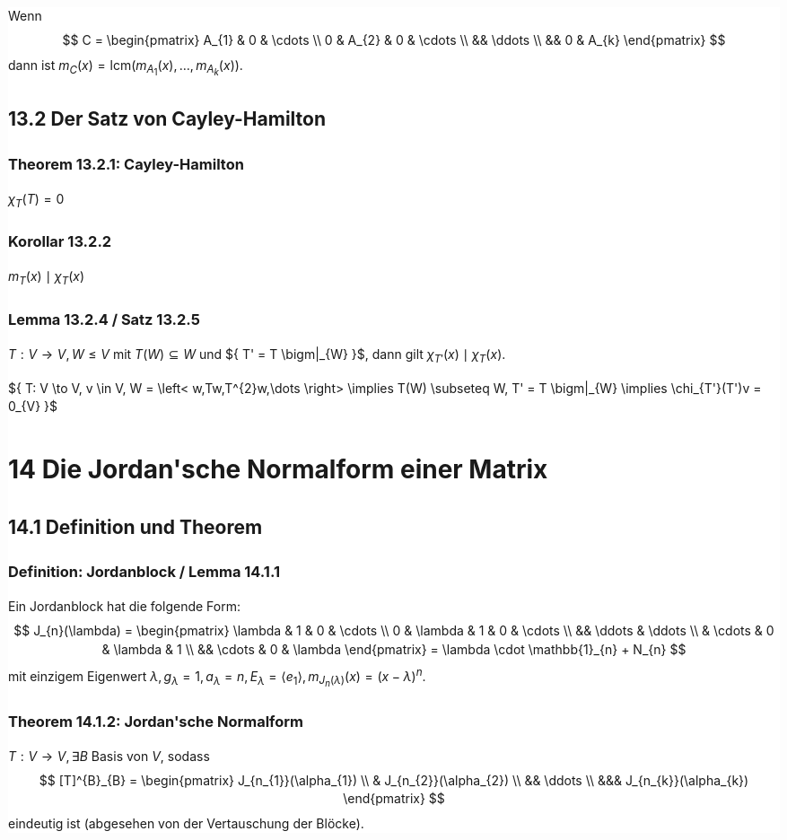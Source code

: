 Wenn
$$
C = \begin{pmatrix}
A_{1} & 0 & \cdots \\
0 & A_{2} & 0 & \cdots \\
&& \ddots \\
&& 0 & A_{k}
\end{pmatrix}
$$
dann ist ${ m_{C}(x) = \mathrm{lcm}(m_{A_{1}}(x),\dots,m_{A_{k}}(x)) }$.

## 13.2 Der Satz von Cayley-Hamilton
### Theorem 13.2.1: Cayley-Hamilton
${ \chi_{T}(T) = 0 }$

### Korollar 13.2.2
${ m_{T}(x) \mid \chi_{T}(x) }$

### Lemma 13.2.4 / Satz 13.2.5
${ T: V \to V, W \leq V }$ mit ${ T(W) \subseteq W }$ und ${ T' = T \bigm|_{W} }$, dann gilt ${ \chi_{T'}(x) \mid \chi_{T}(x) }$.

${ T: V \to V, v \in V, W = \left< w,Tw,T^{2}w,\dots \right> \implies T(W) \subseteq W, T' = T \bigm|_{W} \implies \chi_{T'}(T')v = 0_{V} }$

# 14 Die Jordan'sche Normalform einer Matrix
## 14.1 Definition und Theorem
### Definition: Jordanblock / Lemma 14.1.1
Ein Jordanblock hat die folgende Form:
$$
J_{n}(\lambda) = \begin{pmatrix}
\lambda & 1 & 0 & \cdots \\
0 & \lambda & 1 & 0 & \cdots \\
&& \ddots & \ddots \\
& \cdots & 0 & \lambda & 1 \\
&& \cdots & 0 & \lambda
\end{pmatrix} = \lambda \cdot \mathbb{1}_{n} + N_{n}
$$
mit einzigem Eigenwert ${ \lambda, g_{\lambda} = 1, a_{\lambda} = n, E_{\lambda} = \left< e_{1} \right>, m_{J_{n}(\lambda)}(x) = (x-\lambda)^{n} }$.

### Theorem 14.1.2: Jordan'sche Normalform
${ T: V \to V, \exists B }$ Basis von ${ V }$, sodass
$$
[T]^{B}_{B} = \begin{pmatrix}
J_{n_{1}}(\alpha_{1}) \\
& J_{n_{2}}(\alpha_{2}) \\
&& \ddots \\
&&& J_{n_{k}}(\alpha_{k})
\end{pmatrix}
$$
eindeutig ist (abgesehen von der Vertauschung der Blöcke).
